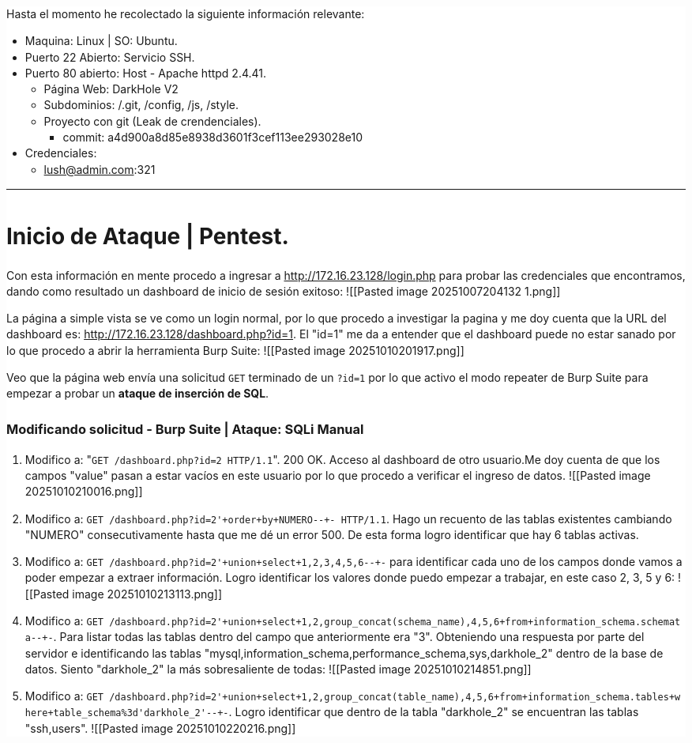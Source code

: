 Hasta el momento he recolectado la siguiente información relevante: 
- Maquina: Linux | SO: Ubuntu.
- Puerto 22 Abierto: Servicio SSH.
- Puerto 80 abierto: Host - Apache httpd 2.4.41.
	- Página Web: DarkHole V2
	- Subdominios: /.git, /config, /js, /style.
	- Proyecto con git (Leak de crendenciales).
		- commit: a4d900a8d85e8938d3601f3cef113ee293028e10
- Credenciales: 
	- lush@admin.com:321
--- 
# Inicio de Ataque | Pentest.

Con esta información en mente procedo a ingresar a http://172.16.23.128/login.php para probar las credenciales que encontramos, dando como resultado un dashboard de inicio de sesión exitoso:
![[Pasted image 20251007204132 1.png]]


La página a simple vista se ve como un login normal, por lo que procedo a investigar la pagina y me doy cuenta que la URL del dashboard es: http://172.16.23.128/dashboard.php?id=1. El "id=1" me da a entender que el dashboard puede no estar sanado por lo que procedo a abrir la herramienta Burp Suite:
![[Pasted image 20251010201917.png]]


Veo que la página web envía una solicitud ```GET``` terminado de un ```?id=1``` por lo que activo el modo repeater de Burp Suite para empezar a probar un **ataque de inserción de SQL**.

### Modificando solicitud - Burp Suite | Ataque: SQLi Manual

1. Modifico a: "```GET /dashboard.php?id=2 HTTP/1.1```". 200 OK. Acceso al dashboard de otro usuario.Me doy cuenta de que los campos "value" pasan a estar vacíos en este usuario por lo que procedo a verificar el ingreso de datos.	![[Pasted image 20251010210016.png]]

2. Modifico a: ```GET /dashboard.php?id=2'+order+by+NUMERO--+- HTTP/1.1```. Hago un recuento de las tablas existentes cambiando "NUMERO" consecutivamente hasta que me dé un error 500. De esta forma logro identificar que hay 6 tablas activas.
   
3. Modifico a: ```GET /dashboard.php?id=2'+union+select+1,2,3,4,5,6--+-``` para identificar cada uno de los campos donde vamos a poder empezar a extraer información. Logro identificar los valores donde puedo empezar a trabajar, en este caso 2, 3, 5 y 6:  ![[Pasted image 20251010213113.png]]

4. Modifico a: ```GET /dashboard.php?id=2'+union+select+1,2,group_concat(schema_name),4,5,6+from+information_schema.schemata--+-```. Para listar todas las tablas dentro del campo que anteriormente era "3". Obteniendo una respuesta por parte del servidor e identificando las tablas "mysql,information_schema,performance_schema,sys,darkhole_2" dentro de la base de datos. Siento "darkhole_2" la más sobresaliente de todas:	![[Pasted image 20251010214851.png]]


5. Modifico a: ```GET /dashboard.php?id=2'+union+select+1,2,group_concat(table_name),4,5,6+from+information_schema.tables+where+table_schema%3d'darkhole_2'--+-```. Logro identificar que dentro de la tabla "darkhole_2" se encuentran las tablas "ssh,users".	![[Pasted image 20251010220216.png]]
   